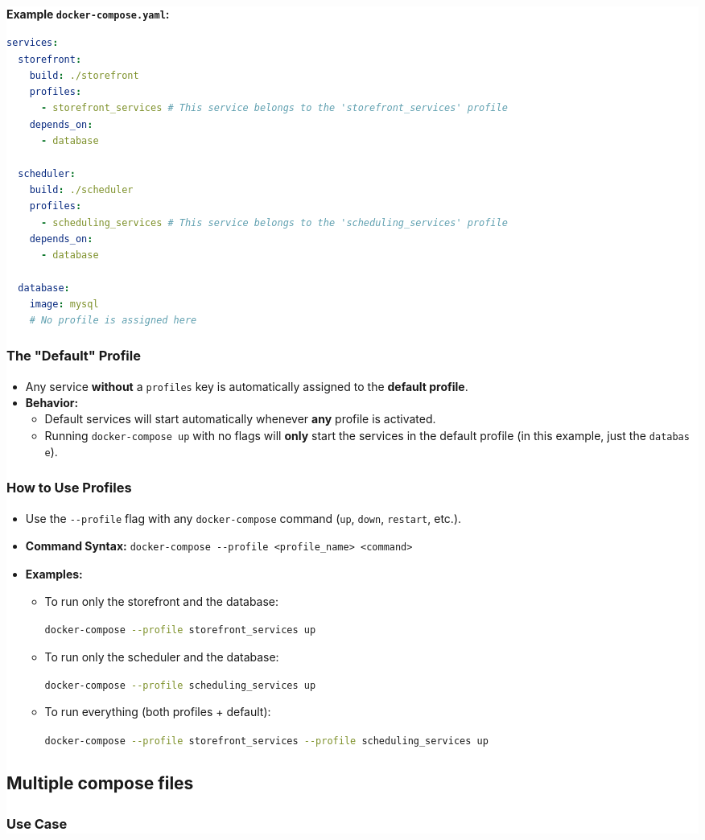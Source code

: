 **Example `docker-compose.yaml`:**

```yaml
services:
  storefront:
    build: ./storefront
    profiles:
      - storefront_services # This service belongs to the 'storefront_services' profile
    depends_on:
      - database

  scheduler:
    build: ./scheduler
    profiles:
      - scheduling_services # This service belongs to the 'scheduling_services' profile
    depends_on:
      - database

  database:
    image: mysql
    # No profile is assigned here
```

### The "Default" Profile

- Any service **without** a `profiles` key is automatically assigned to the **default profile**.
- **Behavior:**
  - Default services will start automatically whenever **any** profile is activated.
  - Running `docker-compose up` with no flags will **only** start the services in the default profile (in this example, just the `database`).

### How to Use Profiles

- Use the `--profile` flag with any `docker-compose` command (`up`, `down`, `restart`, etc.).
- **Command Syntax:** `docker-compose --profile <profile_name> <command>`

- **Examples:**
  - To run only the storefront and the database:
    ```bash
    docker-compose --profile storefront_services up
    ```
  - To run only the scheduler and the database:
    ```bash
    docker-compose --profile scheduling_services up
    ```
  - To run everything (both profiles + default):
    ```bash
    docker-compose --profile storefront_services --profile scheduling_services up
    ```

## Multiple compose files

### Use Case
